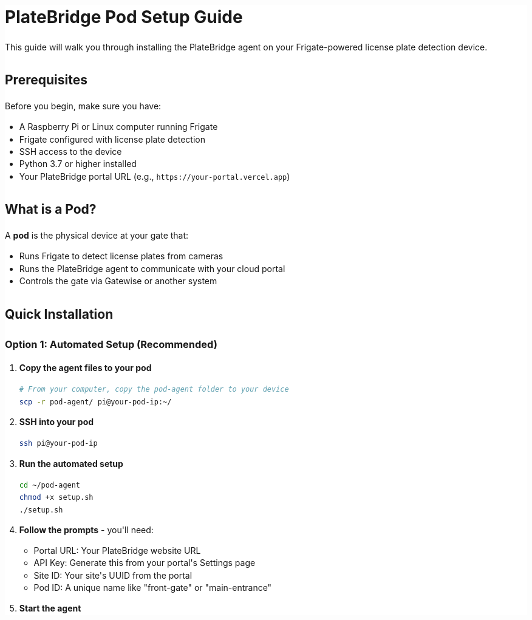 # PlateBridge Pod Setup Guide

This guide will walk you through installing the PlateBridge agent on your Frigate-powered license plate detection device.

## Prerequisites

Before you begin, make sure you have:

- A Raspberry Pi or Linux computer running Frigate
- Frigate configured with license plate detection
- SSH access to the device
- Python 3.7 or higher installed
- Your PlateBridge portal URL (e.g., `https://your-portal.vercel.app`)

## What is a Pod?

A **pod** is the physical device at your gate that:
- Runs Frigate to detect license plates from cameras
- Runs the PlateBridge agent to communicate with your cloud portal
- Controls the gate via Gatewise or another system

## Quick Installation

### Option 1: Automated Setup (Recommended)

1. **Copy the agent files to your pod**

   ```bash
   # From your computer, copy the pod-agent folder to your device
   scp -r pod-agent/ pi@your-pod-ip:~/
   ```

2. **SSH into your pod**

   ```bash
   ssh pi@your-pod-ip
   ```

3. **Run the automated setup**

   ```bash
   cd ~/pod-agent
   chmod +x setup.sh
   ./setup.sh
   ```

4. **Follow the prompts** - you'll need:
   - Portal URL: Your PlateBridge website URL
   - API Key: Generate this from your portal's Settings page
   - Site ID: Your site's UUID from the portal
   - Pod ID: A unique name like "front-gate" or "main-entrance"

5. **Start the agent**
